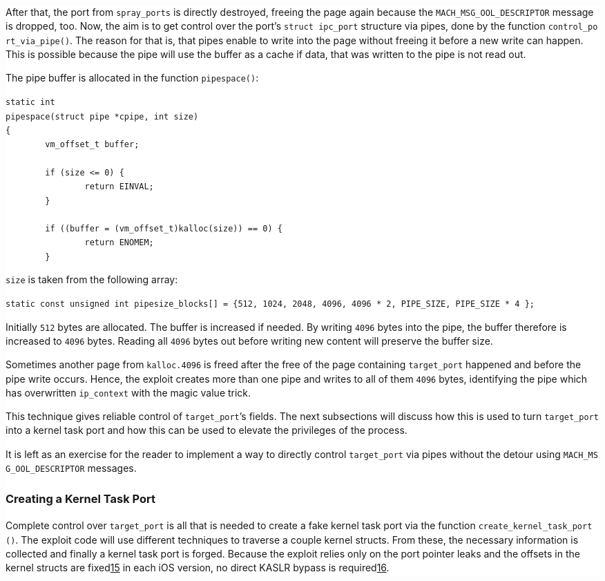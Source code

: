 After that, the port from `spray_ports` is directly destroyed, freeing the page again because the `MACH_MSG_OOL_DESCRIPTOR` message is dropped, too. Now, the aim is to get control over the port’s `struct ipc_port` structure via pipes, done by the function `control_port_via_pipe()`. The reason for that is, that pipes enable to write into the page without freeing it before a new write can happen. This is possible because the pipe will use the buffer as a cache if data, that was written to the pipe is not read out.

The pipe buffer is allocated in the function `pipespace()`:

```
static int
pipespace(struct pipe *cpipe, int size)
{
        vm_offset_t buffer;

        if (size <= 0) {
                return EINVAL;
        }
 
        if ((buffer = (vm_offset_t)kalloc(size)) == 0) {
                return ENOMEM;
        }

```

`size` is taken from the following array:

```
static const unsigned int pipesize_blocks[] = {512, 1024, 2048, 4096, 4096 * 2, PIPE_SIZE, PIPE_SIZE * 4 };

```

Initially `512` bytes are allocated. The buffer is increased if needed. By writing `4096` bytes into the pipe, the buffer therefore is increased to `4096` bytes. Reading all `4096` bytes out before writing new content will preserve the buffer size.

Sometimes another page from `kalloc.4096` is freed after the free of the page containing `target_port` happened and before the pipe write occurs. Hence, the exploit creates more than one pipe and writes to all of them `4096` bytes, identifying the pipe which has overwritten `ip_context` with the magic value trick.

This technique gives reliable control of `target_port`’s fields. The next subsections will discuss how this is used to turn `target_port` into a kernel task port and how this can be used to elevate the privileges of the process.

It is left as an exercise for the reader to implement a way to directly control `target_port` via pipes without the detour using `MACH_MSG_OOL_DESCRIPTOR` messages.

### Creating a Kernel Task Port

Complete control over `target_port` is all that is needed to create a fake kernel task port via the function `create_kernel_task_port()`. The exploit code will use different techniques to traverse a couple kernel structs. From these, the necessary information is collected and finally a kernel task port is forged. Because the exploit relies only on the port pointer leaks and the offsets in the kernel structs are fixed[15](#fn15) in each iOS version, no direct KASLR bypass is required[16](#fn16).
